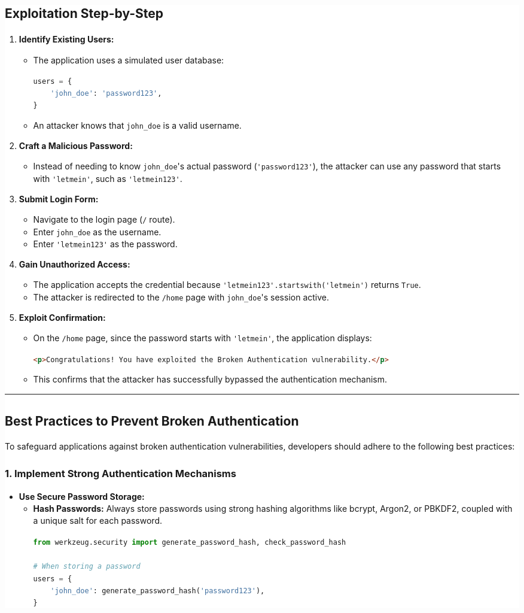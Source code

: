 ## **Exploitation Step-by-Step**

1. **Identify Existing Users:**
   - The application uses a simulated user database:
     ```python
     users = {
         'john_doe': 'password123',
     }
     ```
   - An attacker knows that `john_doe` is a valid username.

2. **Craft a Malicious Password:**
   - Instead of needing to know `john_doe`'s actual password (`'password123'`), the attacker can use any password that starts with `'letmein'`, such as `'letmein123'`.

3. **Submit Login Form:**
   - Navigate to the login page (`/` route).
   - Enter `john_doe` as the username.
   - Enter `'letmein123'` as the password.

4. **Gain Unauthorized Access:**
   - The application accepts the credential because `'letmein123'.startswith('letmein')` returns `True`.
   - The attacker is redirected to the `/home` page with `john_doe`'s session active.

5. **Exploit Confirmation:**
   - On the `/home` page, since the password starts with `'letmein'`, the application displays:
     ```html
     <p>Congratulations! You have exploited the Broken Authentication vulnerability.</p>
     ```
   - This confirms that the attacker has successfully bypassed the authentication mechanism.

---

## **Best Practices to Prevent Broken Authentication**

To safeguard applications against broken authentication vulnerabilities, developers should adhere to the following best practices:

### **1. Implement Strong Authentication Mechanisms**

- **Use Secure Password Storage:**
  - **Hash Passwords:** Always store passwords using strong hashing algorithms like bcrypt, Argon2, or PBKDF2, coupled with a unique salt for each password.
    ```python
    from werkzeug.security import generate_password_hash, check_password_hash

    # When storing a password
    users = {
        'john_doe': generate_password_hash('password123'),
    }
